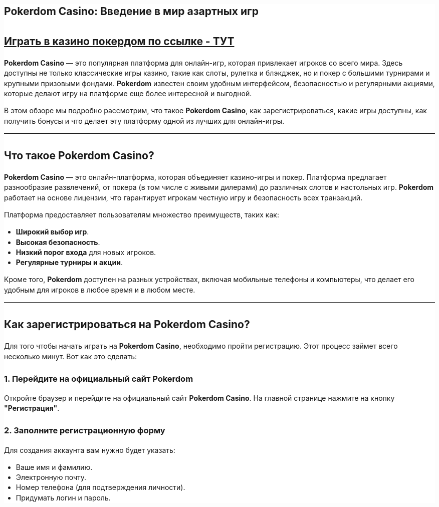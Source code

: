 ## Pokerdom Casino: Введение в мир азартных игр

## [**Играть в казино покердом по ссылке - ТУТ**](https://brandplay.link/FwVc4f)

**Pokerdom Casino** — это популярная платформа для онлайн-игр, которая привлекает игроков со всего мира. Здесь доступны не только классические игры казино, такие как слоты, рулетка и блэкджек, но и покер с большими турнирами и крупными призовыми фондами. **Pokerdom** известен своим удобным интерфейсом, безопасностью и регулярными акциями, которые делают игру на платформе еще более интересной и выгодной.

В этом обзоре мы подробно рассмотрим, что такое **Pokerdom Casino**, как зарегистрироваться, какие игры доступны, как получить бонусы и что делает эту платформу одной из лучших для онлайн-игры.

***

## Что такое Pokerdom Casino?

**Pokerdom Casino** — это онлайн-платформа, которая объединяет казино-игры и покер. Платформа предлагает разнообразие развлечений, от покера (в том числе с живыми дилерами) до различных слотов и настольных игр. **Pokerdom** работает на основе лицензии, что гарантирует игрокам честную игру и безопасность всех транзакций.

Платформа предоставляет пользователям множество преимуществ, таких как:

* **Широкий выбор игр**.
* **Высокая безопасность**.
* **Низкий порог входа** для новых игроков.
* **Регулярные турниры и акции**.

Кроме того, **Pokerdom** доступен на разных устройствах, включая мобильные телефоны и компьютеры, что делает его удобным для игроков в любое время и в любом месте.

***

## Как зарегистрироваться на Pokerdom Casino?

Для того чтобы начать играть на **Pokerdom Casino**, необходимо пройти регистрацию. Этот процесс займет всего несколько минут. Вот как это сделать:

### 1. **Перейдите на официальный сайт Pokerdom**

Откройте браузер и перейдите на официальный сайт **Pokerdom Casino**. На главной странице нажмите на кнопку **"Регистрация"**.

### 2. **Заполните регистрационную форму**

Для создания аккаунта вам нужно будет указать:

* Ваше имя и фамилию.
* Электронную почту.
* Номер телефона (для подтверждения личности).
* Придумать логин и пароль.
